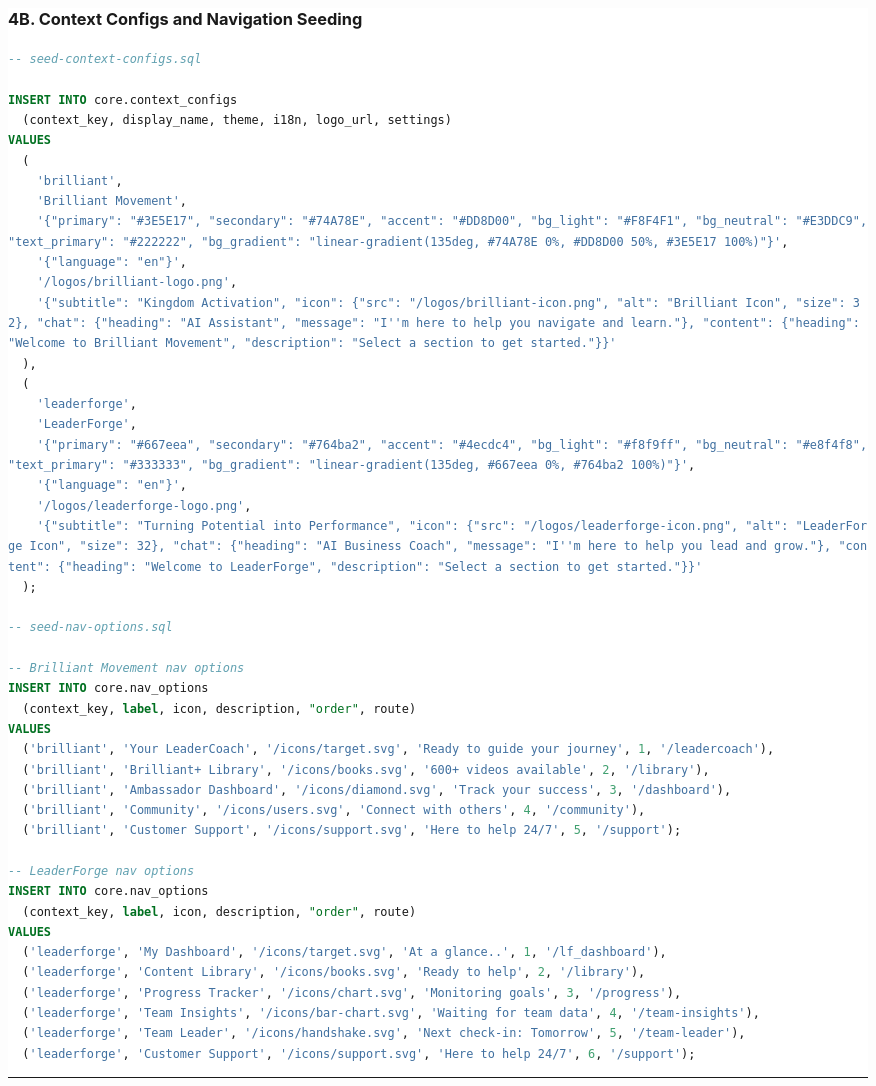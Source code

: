### 4B. Context Configs and Navigation Seeding

```sql
-- seed-context-configs.sql

INSERT INTO core.context_configs
  (context_key, display_name, theme, i18n, logo_url, settings)
VALUES
  (
    'brilliant',
    'Brilliant Movement',
    '{"primary": "#3E5E17", "secondary": "#74A78E", "accent": "#DD8D00", "bg_light": "#F8F4F1", "bg_neutral": "#E3DDC9", "text_primary": "#222222", "bg_gradient": "linear-gradient(135deg, #74A78E 0%, #DD8D00 50%, #3E5E17 100%)"}',
    '{"language": "en"}',
    '/logos/brilliant-logo.png',
    '{"subtitle": "Kingdom Activation", "icon": {"src": "/logos/brilliant-icon.png", "alt": "Brilliant Icon", "size": 32}, "chat": {"heading": "AI Assistant", "message": "I''m here to help you navigate and learn."}, "content": {"heading": "Welcome to Brilliant Movement", "description": "Select a section to get started."}}'
  ),
  (
    'leaderforge',
    'LeaderForge',
    '{"primary": "#667eea", "secondary": "#764ba2", "accent": "#4ecdc4", "bg_light": "#f8f9ff", "bg_neutral": "#e8f4f8", "text_primary": "#333333", "bg_gradient": "linear-gradient(135deg, #667eea 0%, #764ba2 100%)"}',
    '{"language": "en"}',
    '/logos/leaderforge-logo.png',
    '{"subtitle": "Turning Potential into Performance", "icon": {"src": "/logos/leaderforge-icon.png", "alt": "LeaderForge Icon", "size": 32}, "chat": {"heading": "AI Business Coach", "message": "I''m here to help you lead and grow."}, "content": {"heading": "Welcome to LeaderForge", "description": "Select a section to get started."}}'
  );

-- seed-nav-options.sql

-- Brilliant Movement nav options
INSERT INTO core.nav_options
  (context_key, label, icon, description, "order", route)
VALUES
  ('brilliant', 'Your LeaderCoach', '/icons/target.svg', 'Ready to guide your journey', 1, '/leadercoach'),
  ('brilliant', 'Brilliant+ Library', '/icons/books.svg', '600+ videos available', 2, '/library'),
  ('brilliant', 'Ambassador Dashboard', '/icons/diamond.svg', 'Track your success', 3, '/dashboard'),
  ('brilliant', 'Community', '/icons/users.svg', 'Connect with others', 4, '/community'),
  ('brilliant', 'Customer Support', '/icons/support.svg', 'Here to help 24/7', 5, '/support');

-- LeaderForge nav options
INSERT INTO core.nav_options
  (context_key, label, icon, description, "order", route)
VALUES
  ('leaderforge', 'My Dashboard', '/icons/target.svg', 'At a glance..', 1, '/lf_dashboard'),
  ('leaderforge', 'Content Library', '/icons/books.svg', 'Ready to help', 2, '/library'),
  ('leaderforge', 'Progress Tracker', '/icons/chart.svg', 'Monitoring goals', 3, '/progress'),
  ('leaderforge', 'Team Insights', '/icons/bar-chart.svg', 'Waiting for team data', 4, '/team-insights'),
  ('leaderforge', 'Team Leader', '/icons/handshake.svg', 'Next check-in: Tomorrow', 5, '/team-leader'),
  ('leaderforge', 'Customer Support', '/icons/support.svg', 'Here to help 24/7', 6, '/support');
```

---